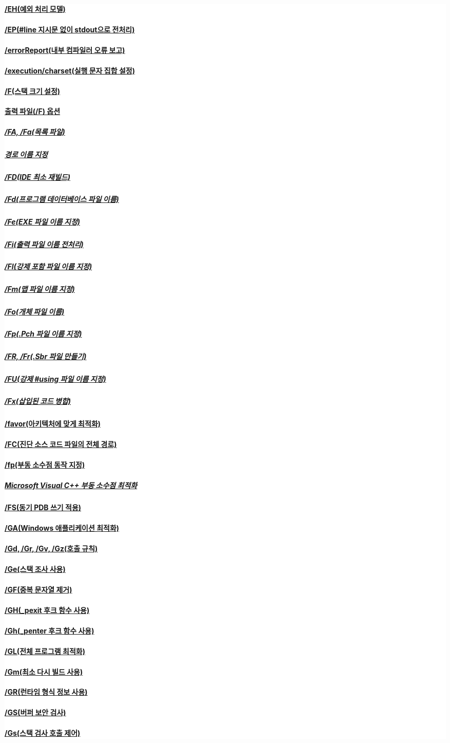 #### [/EH(예외 처리 모델)](eh-exception-handling-model.md)
#### [/EP(#line 지시문 없이 stdout으로 전처리)](ep-preprocess-to-stdout-without-hash-line-directives.md)
#### [/errorReport(내부 컴파일러 오류 보고)](errorreport-report-internal-compiler-errors.md)
#### [/execution/charset(실행 문자 집합 설정)](execution-charset-set-execution-character-set.md)
#### [/F(스택 크기 설정)](f-set-stack-size.md)
#### [출력 파일(/F) 옵션](output-file-f-options.md)
##### [/FA, /Fa(목록 파일)](fa-fa-listing-file.md)
##### [경로 이름 지정](specifying-the-pathname.md)
##### [/FD(IDE 최소 재빌드)](fd-ide-minimal-rebuild.md)
##### [/Fd(프로그램 데이터베이스 파일 이름)](fd-program-database-file-name.md)
##### [/Fe(EXE 파일 이름 지정)](fe-name-exe-file.md)
##### [/Fi(출력 파일 이름 전처리)](fi-preprocess-output-file-name.md)
##### [/FI(강제 포함 파일 이름 지정)](fi-name-forced-include-file.md)
##### [/Fm(맵 파일 이름 지정)](fm-name-mapfile.md)
##### [/Fo(개체 파일 이름)](fo-object-file-name.md)
##### [/Fp(.Pch 파일 이름 지정)](fp-name-dot-pch-file.md)
##### [/FR, /Fr(.Sbr 파일 만들기)](fr-fr-create-dot-sbr-file.md)
##### [/FU(강제 #using 파일 이름 지정)](fu-name-forced-hash-using-file.md)
##### [/Fx(삽입된 코드 병합)](fx-merge-injected-code.md)
#### [/favor(아키텍처에 맞게 최적화)](favor-optimize-for-architecture-specifics.md)
#### [/FC(진단 소스 코드 파일의 전체 경로)](fc-full-path-of-source-code-file-in-diagnostics.md)
#### [/fp(부동 소수점 동작 지정)](fp-specify-floating-point-behavior.md)
##### [Microsoft Visual C++ 부동 소수점 최적화](floating-point-optimization.md)
#### [/FS(동기 PDB 쓰기 적용)](fs-force-synchronous-pdb-writes.md)
#### [/GA(Windows 애플리케이션 최적화)](ga-optimize-for-windows-application.md)
#### [/Gd, /Gr, /Gv, /Gz(호출 규칙)](gd-gr-gv-gz-calling-convention.md)
#### [/Ge(스택 조사 사용)](ge-enable-stack-probes.md)
#### [/GF(중복 문자열 제거)](gf-eliminate-duplicate-strings.md)
#### [/GH(_pexit 후크 함수 사용)](gh-enable-pexit-hook-function.md)
#### [/Gh(_penter 후크 함수 사용)](gh-enable-penter-hook-function.md)
#### [/GL(전체 프로그램 최적화)](gl-whole-program-optimization.md)
#### [/Gm(최소 다시 빌드 사용)](gm-enable-minimal-rebuild.md)
#### [/GR(런타임 형식 정보 사용)](gr-enable-run-time-type-information.md)
#### [/GS(버퍼 보안 검사)](gs-buffer-security-check.md)
#### [/Gs(스택 검사 호출 제어)](gs-control-stack-checking-calls.md)